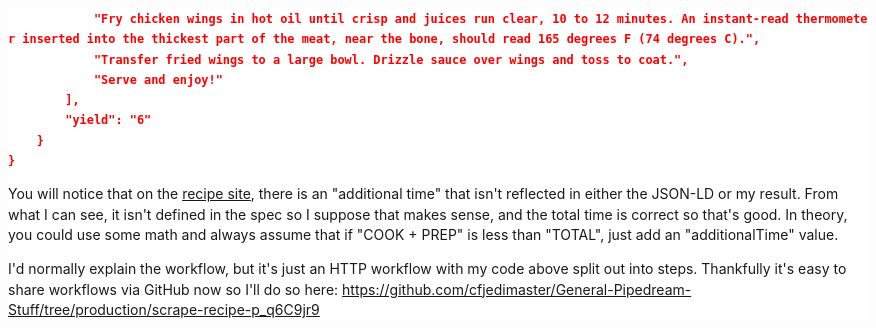 ```json
            "Fry chicken wings in hot oil until crisp and juices run clear, 10 to 12 minutes. An instant-read thermometer inserted into the thickest part of the meat, near the bone, should read 165 degrees F (74 degrees C).",
            "Transfer fried wings to a large bowl. Drizzle sauce over wings and toss to coat.",
            "Serve and enjoy!"
        ],
        "yield": "6"
    }
}
```

You will notice that on the [recipe site](https://www.allrecipes.com/recipe/241152/fried-chicken-wings/), there is an "additional time" that isn't reflected in either the JSON-LD or my result. From what I can see, it isn't defined in the spec so I suppose that makes sense, and the total time is correct so that's good. In theory, you could use some math and always assume that if "COOK + PREP" is less than "TOTAL", just add an "additionalTime" value. 

I'd normally explain the workflow, but it's just an HTTP workflow with my code above split out into steps. Thankfully it's easy to share workflows via GitHub now so I'll do so here: <https://github.com/cfjedimaster/General-Pipedream-Stuff/tree/production/scrape-recipe-p_q6C9jr9>



